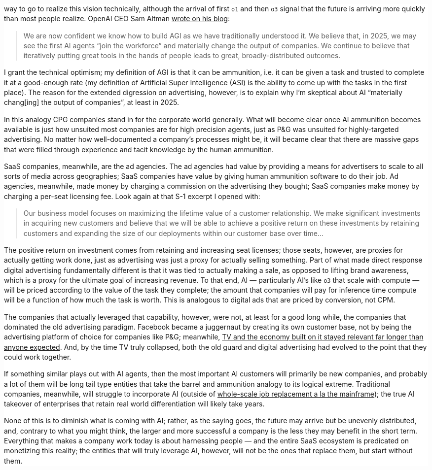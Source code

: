 way to go to realize this vision technically, although the arrival of first <code>o1</code> and then <code>o3</code> signal that the future is arriving more quickly than most people realize. OpenAI CEO Sam Altman <a href="https://blog.samaltman.com/reflections">wrote on his blog</a>:</p><blockquote><p>  We are now confident we know how to build AGI as we have traditionally understood it. We believe that, in 2025, we may see the first AI agents “join the workforce” and materially change the output of companies. We continue to believe that iteratively putting great tools in the hands of people leads to great, broadly-distributed outcomes.</p></blockquote><p>I grant the technical optimism; my definition of AGI is that it can be ammunition, i.e. it can be given a task and trusted to complete it at a good-enough rate (my definition of Artificial Super Intelligence (ASI) is the ability to come up with the tasks in the first place). The reason for the extended digression on advertising, however, is to explain why I&#8217;m skeptical about AI &#8220;materially chang[ing] the output of companies&#8221;, at least in 2025.</p><p>In this analogy CPG companies stand in for the corporate world generally. What will become clear once AI ammunition becomes available is just how unsuited most companies are for high precision agents, just as P&amp;G was unsuited for highly-targeted advertising. No matter how well-documented a company&#8217;s processes might be, it will became clear that there are massive gaps that were filled through experience and tacit knowledge by the human ammunition.</p><p>SaaS companies, meanwhile, are the ad agencies. The ad agencies had value by providing a means for advertisers to scale to all sorts of media across geographies; SaaS companies have value by giving human ammunition software to do their job. Ad agencies, meanwhile, made money by charging a commission on the advertising they bought; SaaS companies make money by charging a per-seat licensing fee. Look again at that S-1 excerpt I opened with:</p><blockquote><p>  Our business model focuses on maximizing the lifetime value of a customer relationship. We make significant investments in acquiring new customers and believe that we will be able to achieve a positive return on these investments by retaining customers and expanding the size of our deployments within our customer base over time…</p></blockquote><p>The positive return on investment comes from retaining and increasing seat licenses; those seats, however, are proxies for actually getting work done, just as advertising was just a proxy for actually selling something. Part of what made direct response digital advertising fundamentally different is that it was tied to actually making a sale, as opposed to lifting brand awareness, which is a proxy for the ultimate goal of increasing revenue. To that end, AI — particularly AI&#8217;s like <code>o3</code> that scale with compute — will be priced according to the value of the task they complete; the amount that companies will pay for inference time compute will be a function of how much the task is worth. This is analogous to digital ads that are priced by conversion, not CPM.</p><p>The companies that actually leveraged that capability, however, were not, at least for a good long while, the companies that dominated the old advertising paradigm. Facebook became a juggernaut by creating its own customer base, not by being the advertising platform of choice for companies like P&G; meanwhile, <a href="https://stratechery.com/2016/tv-advertisings-surprising-strength-and-inevitable-fall/">TV and the economy built on it stayed relevant far longer than anyone expected</a>. And, by the time TV truly collapsed, both the old guard and digital advertising had evolved to the point that they could work together.</p><p>If something similar plays out with AI agents, then the most important AI customers will primarily be new companies, and probably a lot of them will be long tail type entities that take the barrel and ammunition analogy to its logical extreme. Traditional companies, meanwhile, will struggle to incorporate AI (outside of <a href="https://stratechery.com/2024/enterprise-philosophy-and-the-first-wave-of-ai/">whole-scale job replacement a la the mainframe</a>); the true AI takeover of enterprises that retain real world differentiation will likely take years.</p><p>None of this is to diminish what is coming with AI; rather, as the saying goes, the future may arrive but be unevenly distributed, and, contrary to what you might think, the larger and more successful a company is the less they may benefit in the short term. Everything that makes a company work today is about harnessing people — and the entire SaaS ecosystem is predicated on monetizing this reality; the entities that will truly leverage AI, however, will not be the ones that replace them, but start without them.</p>
</div>
